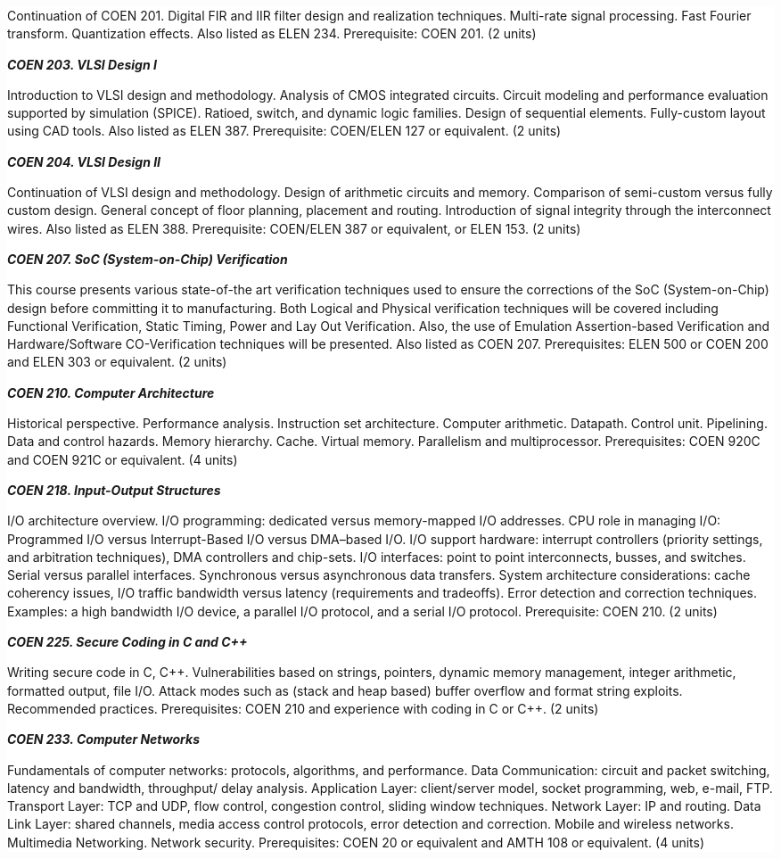 Continuation of COEN 201. Digital FIR and IIR filter design and realization techniques. Multi-rate signal processing. Fast Fourier transform. Quantization effects. Also listed as ELEN 234. Prerequisite: COEN 201. \(2 units\)

_**COEN 203. VLSI Design I**_

Introduction to VLSI design and methodology. Analysis of CMOS integrated circuits. Circuit modeling and performance evaluation supported by simulation \(SPICE\). Ratioed, switch, and dynamic logic families. Design of sequential elements. Fully-custom layout using CAD tools. Also listed as ELEN 387. Prerequisite: COEN/ELEN 127 or equivalent. \(2 units\)

_**COEN 204. VLSI Design II**_

Continuation of VLSI design and methodology. Design of arithmetic circuits and memory. Comparison of semi-custom versus fully custom design. General concept of floor planning, placement and routing. Introduction of signal integrity through the interconnect wires. Also listed as ELEN 388. Prerequisite: COEN/ELEN 387 or equivalent, or ELEN 153. \(2 units\)

_**COEN 207. SoC \(System-on-Chip\) Verification**_

This course presents various state-of-the art verification techniques used to ensure the corrections of the SoC \(System-on-Chip\) design before committing it to manufacturing. Both Logical and Physical verification techniques will be covered including Functional Verification, Static Timing, Power and Lay Out Verification. Also, the use of Emulation Assertion-based Verification and Hardware/Software CO-Verification techniques will be presented. Also listed as COEN 207. Prerequisites: ELEN 500 or COEN 200 and ELEN 303 or equivalent. \(2 units\)

_**COEN 210. Computer Architecture**_

Historical perspective. Performance analysis. Instruction set architecture. Computer arithmetic. Datapath. Control unit. Pipelining. Data and control hazards. Memory hierarchy. Cache. Virtual memory. Parallelism and multiprocessor. Prerequisites: COEN 920C and COEN 921C or equivalent. \(4 units\)

_**COEN 218. Input-Output Structures**_

I/O architecture overview. I/O programming: dedicated versus memory-mapped I/O addresses. CPU role in managing I/O: Programmed I/O versus Interrupt-Based I/O versus DMA–based I/O. I/O support hardware: interrupt controllers \(priority settings, and arbitration techniques\), DMA controllers and chip-sets. I/O interfaces: point to point interconnects, busses, and switches. Serial versus parallel interfaces. Synchronous versus asynchronous data transfers. System architecture considerations: cache coherency issues, I/O traffic bandwidth versus latency \(requirements and tradeoffs\). Error detection and correction techniques. Examples: a high bandwidth I/O device, a parallel I/O protocol, and a serial I/O protocol. Prerequisite: COEN 210. \(2 units\)

_**COEN 225. Secure Coding in C and C++**_

Writing secure code in C, C++. Vulnerabilities based on strings, pointers, dynamic memory management, integer arithmetic, formatted output, file I/O. Attack modes such as \(stack and heap based\) buffer overflow and format string exploits. Recommended practices. Prerequisites: COEN 210 and experience with coding in C or C++. \(2 units\)

_**COEN 233. Computer Networks**_

Fundamentals of computer networks: protocols, algorithms, and performance. Data Communication: circuit and packet switching, latency and bandwidth, throughput/ delay analysis. Application Layer: client/server model, socket programming, web, e-mail, FTP. Transport Layer: TCP and UDP, flow control, congestion control, sliding window techniques. Network Layer: IP and routing. Data Link Layer: shared channels, media access control protocols, error detection and correction. Mobile and wireless networks. Multimedia Networking. Network security. Prerequisites: COEN 20 or equivalent and AMTH 108 or equivalent. \(4 units\)
